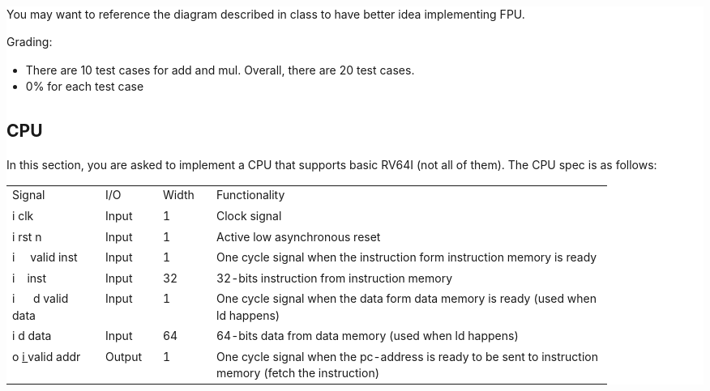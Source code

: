 You may want to reference the diagram described in class to have better idea implementing FPU.

Grading:

<ul>
<li>There are 10 test cases for add and mul. Overall, there are 20 test cases.</li>
<li>0% for each test case</li>
</ul>
<h2>CPU</h2>
In this section, you are asked to implement a CPU that supports basic RV64I (not all of them). The CPU spec is as follows:

<table width="686">
<tbody>
<tr>
<td width="101">Signal</td>
<td width="57">I/O</td>
<td width="52">Width</td>
<td width="475">Functionality</td>
</tr>
<tr>
<td width="101">i clk</td>
<td width="57">Input</td>
<td width="52">1</td>
<td width="475">Clock signal</td>
</tr>
<tr>
<td width="101">i rst n</td>
<td width="57">Input</td>
<td width="52">1</td>
<td width="475">Active low asynchronous reset</td>
</tr>
<tr>
<td width="101">i&nbsp;&nbsp;&nbsp;&nbsp; valid inst</td>
<td width="57">Input</td>
<td width="52">1</td>
<td width="475">One cycle signal when the instruction form instruction memory is ready</td>
</tr>
<tr>
<td width="101">i&nbsp;&nbsp;&nbsp; inst</td>
<td width="57">Input</td>
<td width="52">32</td>
<td width="475">32-bits instruction from instruction memory</td>
</tr>
<tr>
<td width="101">i&nbsp;&nbsp;&nbsp;&nbsp;&nbsp; d valid data</td>
<td width="57">Input</td>
<td width="52">1</td>
<td width="475">One cycle signal when the data form data memory is ready (used when ld happens)</td>
</tr>
<tr>
<td width="101">i d data</td>
<td width="57">Input</td>
<td width="52">64</td>
<td width="475">64-bits data from data memory (used when ld happens)</td>
</tr>
<tr>
<td width="101">o <u>i </u>valid addr</td>
<td width="57">Output</td>
<td width="52">1</td>
<td width="475">One cycle signal when the pc-address is ready to be sent to instruction memory (fetch the instruction)</td>
</tr>
<tr>